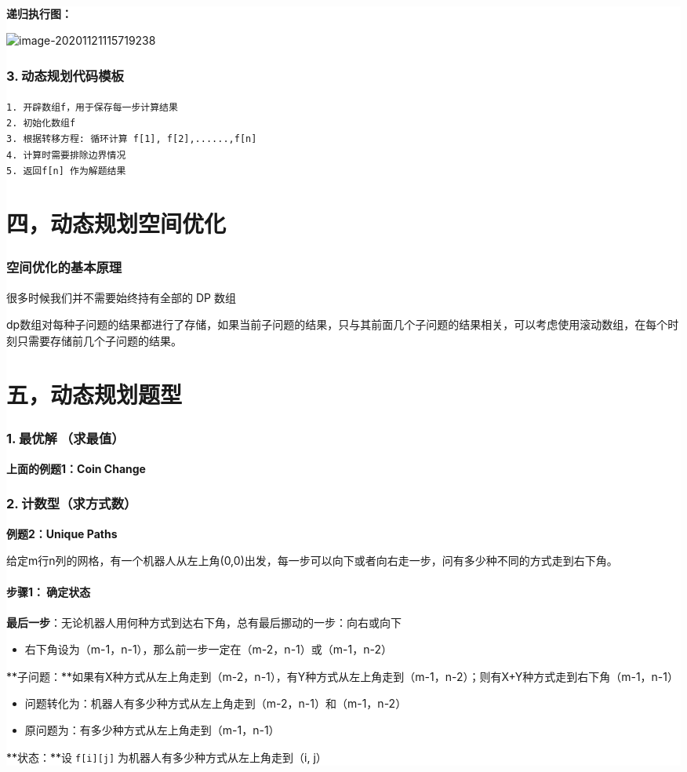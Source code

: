 **递归执行图：**

![image-20201121115719238](C:\Users\12395\AppData\Roaming\Typora\typora-user-images\image-20201121115719238.png)



### 3. 动态规划代码模板

```
1. 开辟数组f，用于保存每一步计算结果
2. 初始化数组f
3. 根据转移方程: 循环计算 f[1], f[2],......,f[n]
4. 计算时需要排除边界情况
5. 返回f[n] 作为解题结果
```



# 四，动态规划空间优化

### 空间优化的基本原理

很多时候我们并不需要始终持有全部的 DP 数组

dp数组对每种子问题的结果都进行了存储，如果当前子问题的结果，只与其前面几个子问题的结果相关，可以考虑使用滚动数组，在每个时刻只需要存储前几个子问题的结果。



# 五，动态规划题型

### 1. 最优解 （求最值）

**上面的例题1：Coin Change**   



### 2. 计数型（求方式数）

**例题2：Unique Paths**

给定m行n列的网格，有一个机器人从左上角(0,0)出发，每一步可以向下或者向右走一步，问有多少种不同的方式走到右下角。

#### 步骤1： 确定状态

**最后一步**：无论机器人用何种方式到达右下角，总有最后挪动的一步：向右或向下

- 右下角设为（m-1，n-1），那么前一步一定在（m-2，n-1）或（m-1，n-2）

**子问题：**如果有X种方式从左上角走到（m-2，n-1），有Y种方式从左上角走到（m-1，n-2）；则有X+Y种方式走到右下角（m-1，n-1）

- 问题转化为：机器人有多少种方式从左上角走到（m-2，n-1）和（m-1，n-2）

- 原问题为：有多少种方式从左上角走到（m-1，n-1）

**状态：**设 `f[i][j]` 为机器人有多少种方式从左上角走到（i, j）


